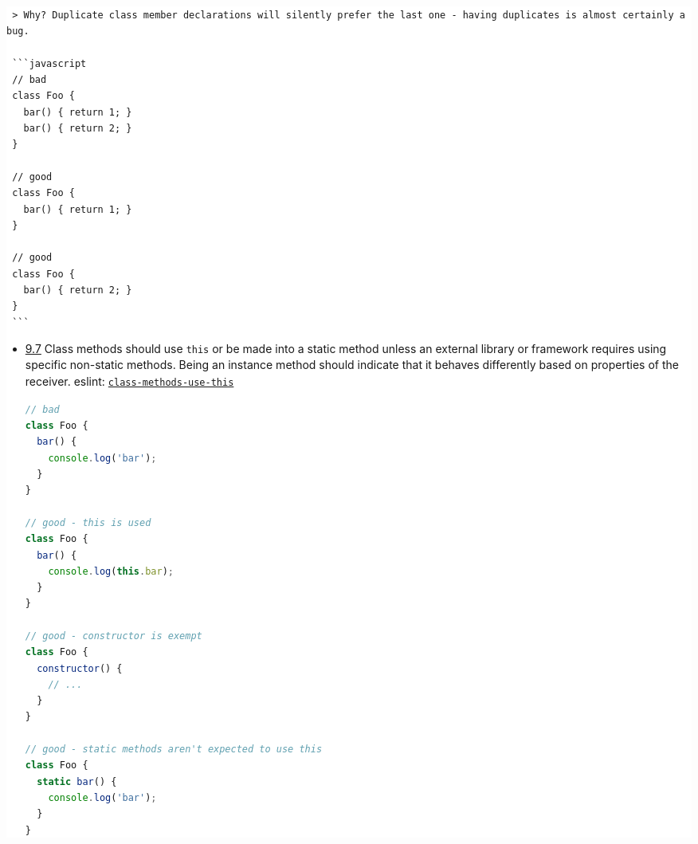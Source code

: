      > Why? Duplicate class member declarations will silently prefer the last one - having duplicates is almost certainly a bug. 
  
     ```javascript 
     // bad 
     class Foo { 
       bar() { return 1; } 
       bar() { return 2; } 
     } 
  
     // good 
     class Foo { 
       bar() { return 1; } 
     } 
  
     // good 
     class Foo { 
       bar() { return 2; } 
     } 
     ``` 
  
   <a name="classes--methods-use-this"></a> 
   - [9.7](#classes--methods-use-this) Class methods should use `this` or be made into a static method unless an external library or framework requires using specific non-static methods. Being an instance method should indicate that it behaves differently based on properties of the receiver. eslint: [`class-methods-use-this`](https://eslint.org/docs/rules/class-methods-use-this) 
  
     ```javascript 
     // bad 
     class Foo { 
       bar() { 
         console.log('bar'); 
       } 
     } 
  
     // good - this is used 
     class Foo { 
       bar() { 
         console.log(this.bar); 
       } 
     } 
  
     // good - constructor is exempt 
     class Foo { 
       constructor() { 
         // ... 
       } 
     } 
  
     // good - static methods aren't expected to use this 
     class Foo { 
       static bar() { 
         console.log('bar'); 
       } 
     } 
     ``` 
  